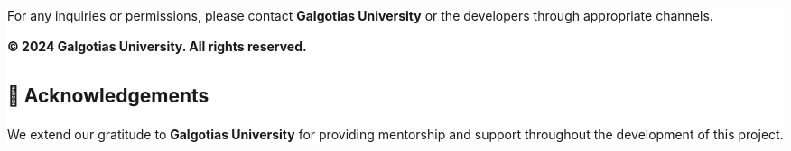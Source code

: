 For any inquiries or permissions, please contact **Galgotias University** or the developers through appropriate channels.

**© 2024 Galgotias University. All rights reserved.**

## 🙏 <strong>Acknowledgements</strong>

We extend our gratitude to <strong>Galgotias University</strong> for providing mentorship and support throughout the development of this project.
